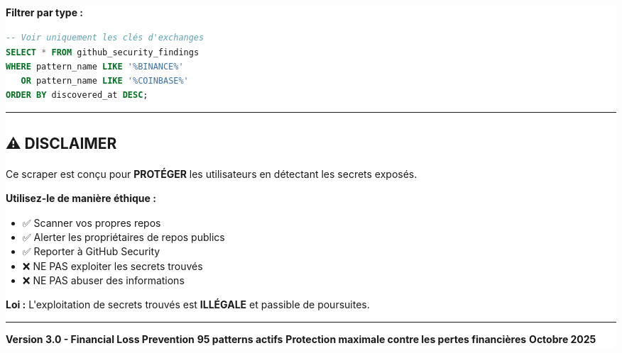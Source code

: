 **Filtrer par type :**
```sql
-- Voir uniquement les clés d'exchanges
SELECT * FROM github_security_findings
WHERE pattern_name LIKE '%BINANCE%'
   OR pattern_name LIKE '%COINBASE%'
ORDER BY discovered_at DESC;
```

---

## ⚠️ DISCLAIMER

Ce scraper est conçu pour **PROTÉGER** les utilisateurs en détectant les secrets exposés. 

**Utilisez-le de manière éthique :**
- ✅ Scanner vos propres repos
- ✅ Alerter les propriétaires de repos publics
- ✅ Reporter à GitHub Security
- ❌ NE PAS exploiter les secrets trouvés
- ❌ NE PAS abuser des informations

**Loi :** L'exploitation de secrets trouvés est **ILLÉGALE** et passible de poursuites.

---

**Version 3.0 - Financial Loss Prevention**
**95 patterns actifs**
**Protection maximale contre les pertes financières**
**Octobre 2025**
